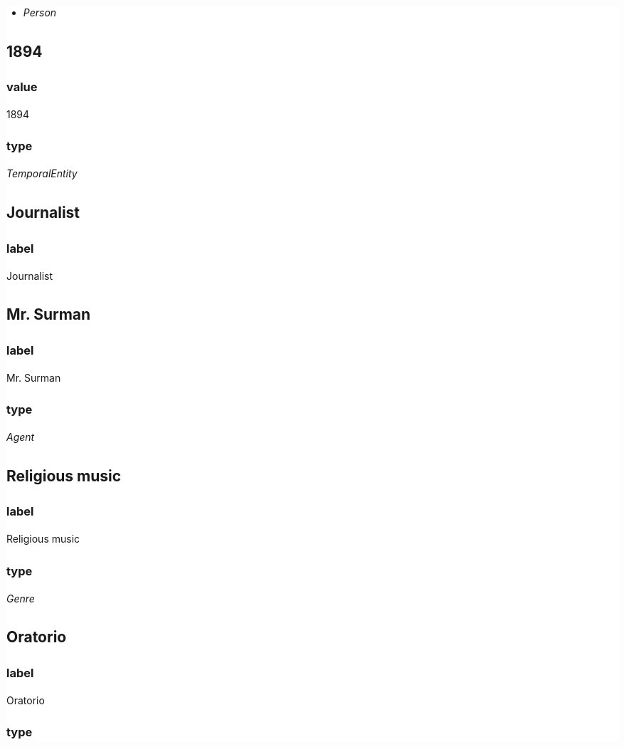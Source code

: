  - *Person*

## 1894

### value


1894

### type


*TemporalEntity*

## Journalist

### label


Journalist

## Mr. Surman

### label


Mr. Surman

### type


*Agent*

## Religious music

### label


Religious music

### type


*Genre*

## Oratorio

### label


Oratorio

### type

